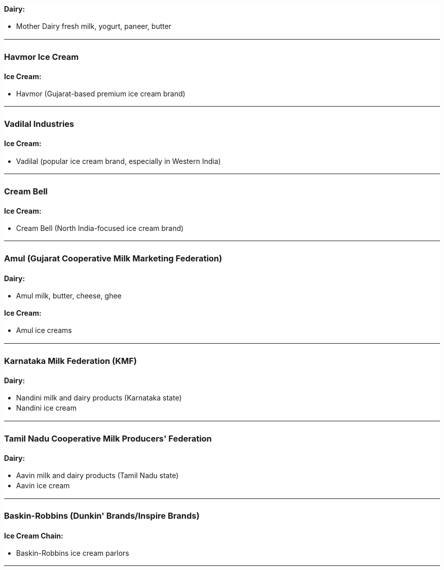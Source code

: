 **Dairy:**
- Mother Dairy fresh milk, yogurt, paneer, butter

---

### Havmor Ice Cream
**Ice Cream:**
- Havmor (Gujarat-based premium ice cream brand)

---

### Vadilal Industries
**Ice Cream:**
- Vadilal (popular ice cream brand, especially in Western India)

---

### Cream Bell
**Ice Cream:**
- Cream Bell (North India-focused ice cream brand)

---

### Amul (Gujarat Cooperative Milk Marketing Federation)
**Dairy:**
- Amul milk, butter, cheese, ghee

**Ice Cream:**
- Amul ice creams

---

### Karnataka Milk Federation (KMF)
**Dairy:**
- Nandini milk and dairy products (Karnataka state)
- Nandini ice cream

---

### Tamil Nadu Cooperative Milk Producers' Federation
**Dairy:**
- Aavin milk and dairy products (Tamil Nadu state)
- Aavin ice cream

---

### Baskin-Robbins (Dunkin' Brands/Inspire Brands)
**Ice Cream Chain:**
- Baskin-Robbins ice cream parlors

---
